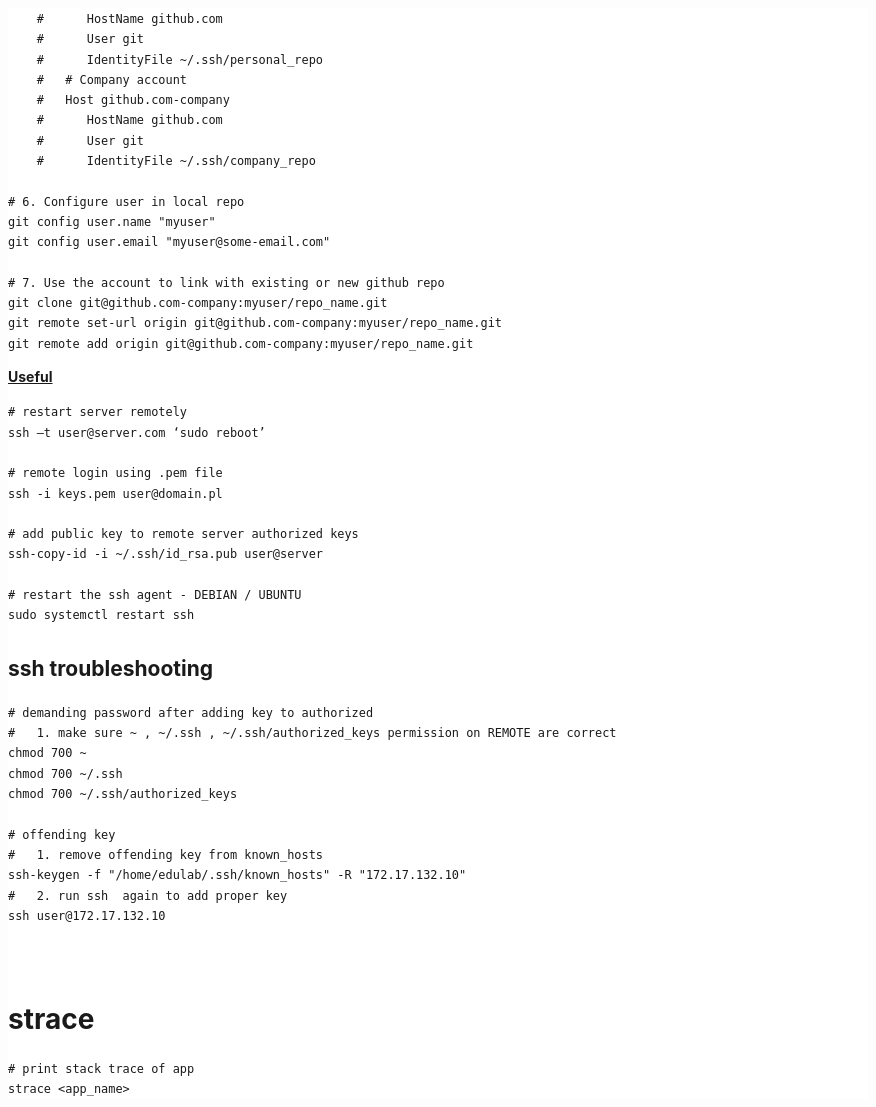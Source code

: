 ``` shell
    #      HostName github.com
    #      User git
    #      IdentityFile ~/.ssh/personal_repo
    #   # Company account
    #   Host github.com-company
    #      HostName github.com
    #      User git
    #      IdentityFile ~/.ssh/company_repo

# 6. Configure user in local repo
git config user.name "myuser"
git config user.email "myuser@some-email.com" 

# 7. Use the account to link with existing or new github repo
git clone git@github.com-company:myuser/repo_name.git
git remote set-url origin git@github.com-company:myuser/repo_name.git
git remote add origin git@github.com-company:myuser/repo_name.git 
```

<u>__Useful__</u>

``` shell
# restart server remotely
ssh –t user@server.com ‘sudo reboot’

# remote login using .pem file
ssh -i keys.pem user@domain.pl

# add public key to remote server authorized keys
ssh-copy-id -i ~/.ssh/id_rsa.pub user@server

# restart the ssh agent - DEBIAN / UBUNTU
sudo systemctl restart ssh
```

## ssh troubleshooting
``` shell
# demanding password after adding key to authorized
#   1. make sure ~ , ~/.ssh , ~/.ssh/authorized_keys permission on REMOTE are correct
chmod 700 ~
chmod 700 ~/.ssh
chmod 700 ~/.ssh/authorized_keys

# offending key
#   1. remove offending key from known_hosts
ssh-keygen -f "/home/edulab/.ssh/known_hosts" -R "172.17.132.10"
#   2. run ssh  again to add proper key
ssh user@172.17.132.10
```

&nbsp;
# strace
```shell
# print stack trace of app
strace <app_name>
```
